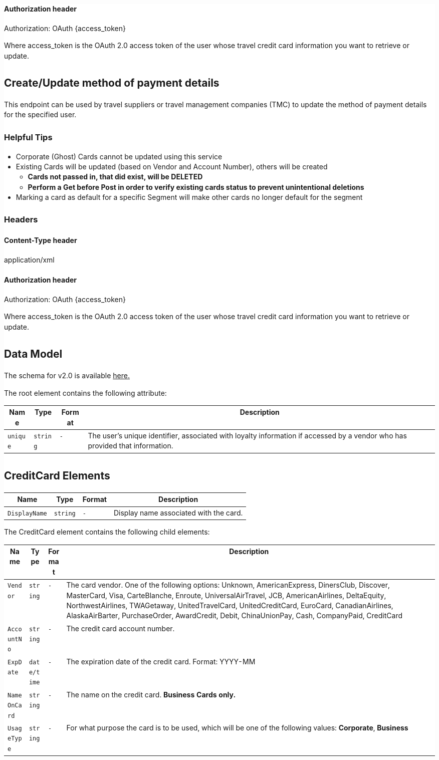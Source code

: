 #### Authorization header
Authorization: OAuth {access_token}

Where access_token is the OAuth 2.0 access token of the user whose travel credit card information you want to retrieve or update.

## <a name="a2">Create/Update method of payment details</a>
This endpoint can be used by travel suppliers or travel management companies (TMC) to update the method of payment details for the specified user.

### Helpful Tips
* Corporate (Ghost) Cards cannot be updated using this service
* Existing Cards will be updated (based on Vendor and Account Number), others will be created
	* **Cards not passed in, that did exist, will be DELETED**
	* **Perform a Get before Post in order to verify existing cards status to prevent unintentional deletions**
* Marking a card as default for a specific Segment will make other cards no longer default for the segment


### Headers

#### Content-Type header
application/xml

#### Authorization header
Authorization: OAuth {access_token}

Where access_token is the OAuth 2.0 access token of the user whose travel credit card information you want to retrieve or update.


## <a name="a3">Data Model</a>

The schema for v2.0 is available [here.](https://www.concursolutions.com/ns/FormOfPayment.xsd)

The root element contains the following attribute:

Name | Type | Format | Description
-----|------|--------|------------
`unique`    |   `string`  |   `-` |   The user’s unique identifier, associated with loyalty information if accessed by a vendor who has provided that information.


## CreditCard Elements

Name | Type | Format | Description |
------------|-----------------|---------|-------------|
`DisplayName` | `string` |`-` |Display name associated with the card.|


The CreditCard element contains the following child elements:

Name | Type | Format | Description |
------------|-----------------|---------|-------------|
`Vendor` |`string` |`-` |The card vendor. One of the following options: Unknown, AmericanExpress, DinersClub, Discover, MasterCard, Visa, CarteBlanche, Enroute, UniversalAirTravel, JCB, AmericanAirlines, DeltaEquity, NorthwestAirlines, TWAGetaway, UnitedTravelCard, UnitedCreditCard, EuroCard, CanadianAirlines, AlaskaAirBarter, PurchaseOrder, AwardCredit, Debit, ChinaUnionPay, Cash, CompanyPaid, CreditCard |
`AccountNo` | `string`|`-` |The credit card account number. |
`ExpDate` |`date/time`|`-` |The expiration date of the credit card. Format: YYYY-MM |
`NameOnCard` | `string` |`-` |The name on the credit card. **Business Cards only.** |
`UsageType`|`string` |`-` |For what purpose the card is to be used, which will be one of the following values: **Corporate**, **Business** |